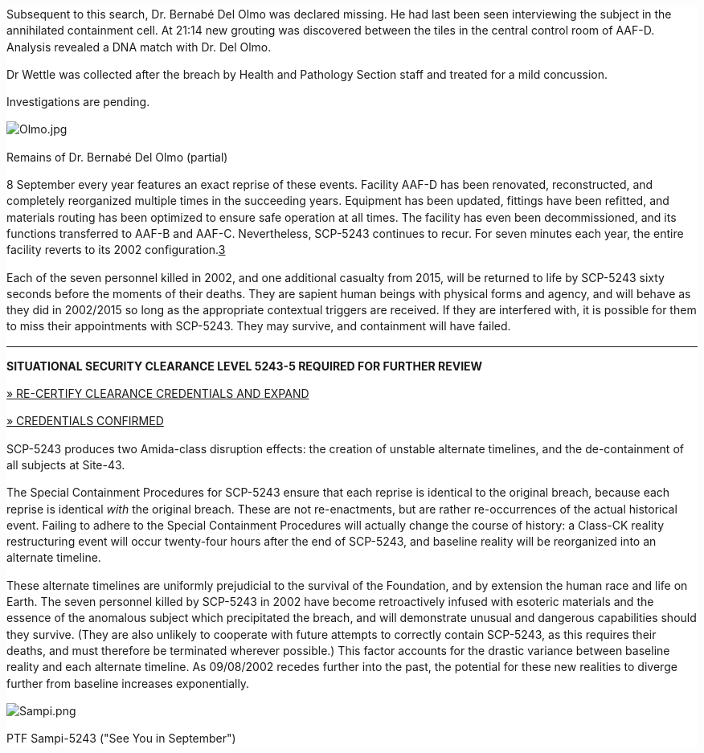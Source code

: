 Subsequent to this search, Dr. Bernabé Del Olmo was declared missing. He had last been seen interviewing the subject in the annihilated containment cell. At 21:14 new grouting was discovered between the tiles in the central control room of AAF-D. Analysis revealed a DNA match with Dr. Del Olmo.

Dr Wettle was collected after the breach by Health and Pathology Section staff and treated for a mild concussion.

Investigations are pending.

![Olmo.jpg](http://scp-wiki.wdfiles.com/local--files/scp-5243/Olmo.jpg)

Remains of Dr. Bernabé Del Olmo (partial)

8 September every year features an exact reprise of these events. Facility AAF-D has been renovated, reconstructed, and completely reorganized multiple times in the succeeding years. Equipment has been updated, fittings have been refitted, and materials routing has been optimized to ensure safe operation at all times. The facility has even been decommissioned, and its functions transferred to AAF-B and AAF-C. Nevertheless, SCP-5243 continues to recur. For seven minutes each year, the entire facility reverts to its 2002 configuration.[3](javascript:;)

Each of the seven personnel killed in 2002, and one additional casualty from 2015, will be returned to life by SCP-5243 sixty seconds before the moments of their deaths. They are sapient human beings with physical forms and agency, and will behave as they did in 2002/2015 so long as the appropriate contextual triggers are received. If they are interfered with, it is possible for them to miss their appointments with SCP-5243. They may survive, and containment will have failed.

* * *

**SITUATIONAL SECURITY CLEARANCE LEVEL 5243-5 REQUIRED FOR FURTHER REVIEW**

 [» RE-CERTIFY CLEARANCE CREDENTIALS AND EXPAND](javascript:;)

 [» CREDENTIALS CONFIRMED](javascript:;)

SCP-5243 produces two Amida-class disruption effects: the creation of unstable alternate timelines, and the de-containment of all subjects at Site-43.

The Special Containment Procedures for SCP-5243 ensure that each reprise is identical to the original breach, because each reprise is identical _with_ the original breach. These are not re-enactments, but are rather re-occurrences of the actual historical event. Failing to adhere to the Special Containment Procedures will actually change the course of history: a Class-CK reality restructuring event will occur twenty-four hours after the end of SCP-5243, and baseline reality will be reorganized into an alternate timeline.

These alternate timelines are uniformly prejudicial to the survival of the Foundation, and by extension the human race and life on Earth. The seven personnel killed by SCP-5243 in 2002 have become retroactively infused with esoteric materials and the essence of the anomalous subject which precipitated the breach, and will demonstrate unusual and dangerous capabilities should they survive. (They are also unlikely to cooperate with future attempts to correctly contain SCP-5243, as this requires their deaths, and must therefore be terminated wherever possible.) This factor accounts for the drastic variance between baseline reality and each alternate timeline. As 09/08/2002 recedes further into the past, the potential for these new realities to diverge further from baseline increases exponentially.

![Sampi.png](http://scp-wiki.wdfiles.com/local--files/scp-5243/Sampi.png)

PTF Sampi-5243 ("See You in September")
